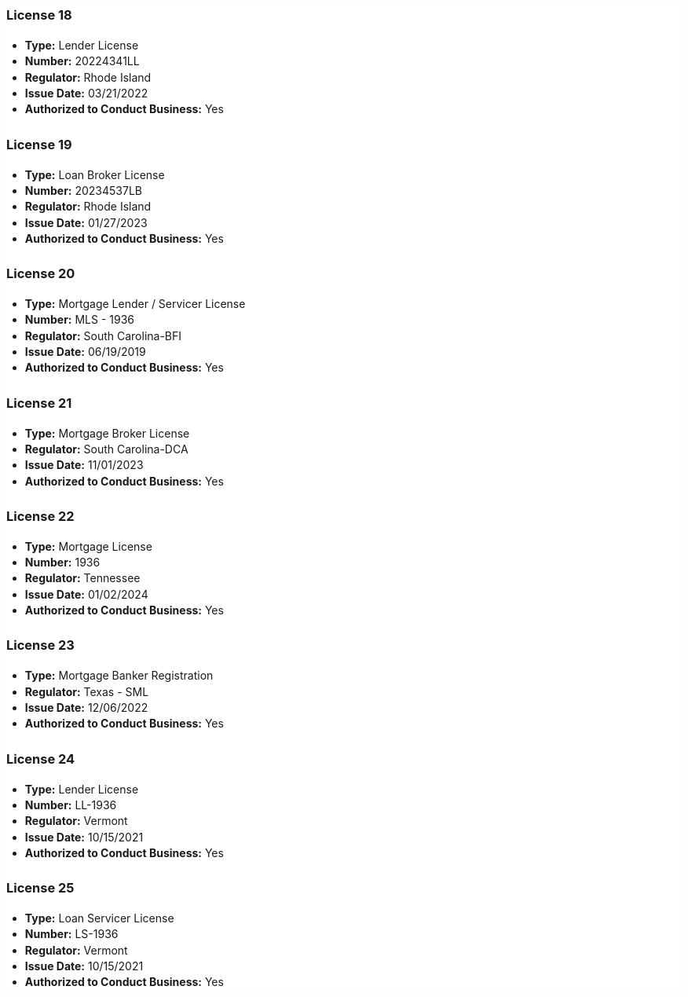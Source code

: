 ### License 18
- **Type:** Lender License
- **Number:** 20224341LL
- **Regulator:** Rhode Island
- **Issue Date:** 03/21/2022
- **Authorized to Conduct Business:** Yes

### License 19
- **Type:** Loan Broker License
- **Number:** 20234537LB
- **Regulator:** Rhode Island
- **Issue Date:** 01/27/2023
- **Authorized to Conduct Business:** Yes

### License 20
- **Type:** Mortgage Lender / Servicer License
- **Number:** MLS - 1936
- **Regulator:** South Carolina-BFI
- **Issue Date:** 06/19/2019
- **Authorized to Conduct Business:** Yes

### License 21
- **Type:** Mortgage Broker License
- **Regulator:** South Carolina-DCA
- **Issue Date:** 11/01/2023
- **Authorized to Conduct Business:** Yes

### License 22
- **Type:** Mortgage License
- **Number:** 1936
- **Regulator:** Tennessee
- **Issue Date:** 01/02/2024
- **Authorized to Conduct Business:** Yes

### License 23
- **Type:** Mortgage Banker Registration
- **Regulator:** Texas - SML
- **Issue Date:** 12/06/2022
- **Authorized to Conduct Business:** Yes

### License 24
- **Type:** Lender License
- **Number:** LL-1936
- **Regulator:** Vermont
- **Issue Date:** 10/15/2021
- **Authorized to Conduct Business:** Yes

### License 25
- **Type:** Loan Servicer License
- **Number:** LS-1936
- **Regulator:** Vermont
- **Issue Date:** 10/15/2021
- **Authorized to Conduct Business:** Yes
